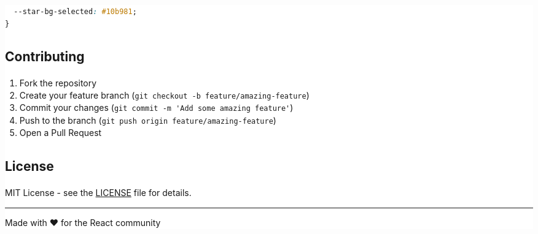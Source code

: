 ```css
  --star-bg-selected: #10b981;
}
```

## Contributing

1. Fork the repository
2. Create your feature branch (`git checkout -b feature/amazing-feature`)
3. Commit your changes (`git commit -m 'Add some amazing feature'`)
4. Push to the branch (`git push origin feature/amazing-feature`)
5. Open a Pull Request

## License

MIT License - see the [LICENSE](LICENSE) file for details.

---

Made with ❤️ for the React community
